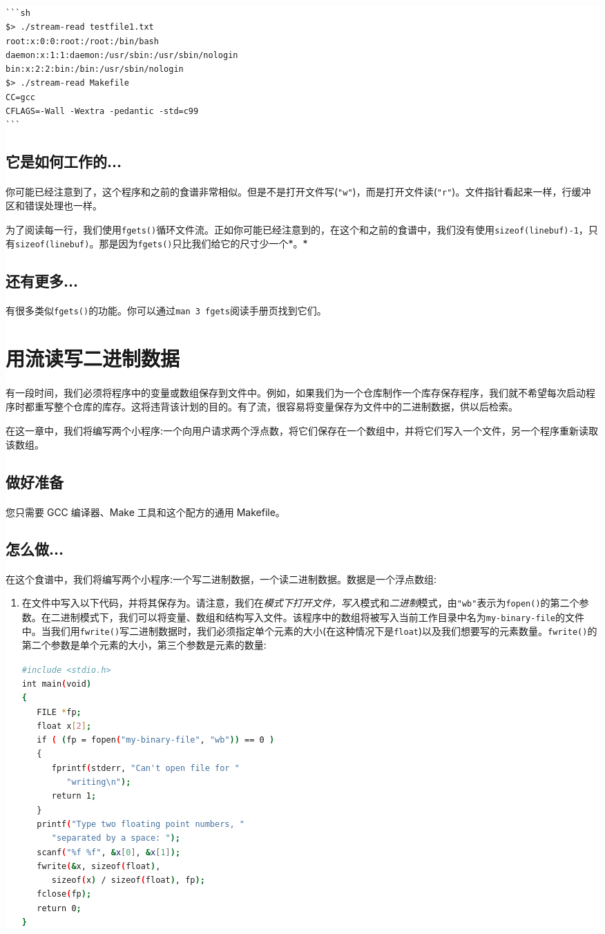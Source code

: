     ```sh
    $> ./stream-read testfile1.txt 
    root:x:0:0:root:/root:/bin/bash
    daemon:x:1:1:daemon:/usr/sbin:/usr/sbin/nologin
    bin:x:2:2:bin:/bin:/usr/sbin/nologin
    $> ./stream-read Makefile 
    CC=gcc
    CFLAGS=-Wall -Wextra -pedantic -std=c99
    ```

## 它是如何工作的…

你可能已经注意到了，这个程序和之前的食谱非常相似。但是不是打开文件写(`"w"`)，而是打开文件读(`"r"`)。文件指针看起来一样，行缓冲区和错误处理也一样。

为了阅读每一行，我们使用`fgets()`循环文件流。正如你可能已经注意到的，在这个和之前的食谱中，我们没有使用`sizeof(linebuf)-1`，只有`sizeof(linebuf)`。那是因为`fgets()`只比我们给它的尺寸少一个*。*

## 还有更多…

有很多类似`fgets()`的功能。你可以通过`man 3 fgets`阅读手册页找到它们。

# 用流读写二进制数据

有一段时间，我们必须将程序中的变量或数组保存到文件中。例如，如果我们为一个仓库制作一个库存保存程序，我们就不希望每次启动程序时都重写整个仓库的库存。这将违背该计划的目的。有了流，很容易将变量保存为文件中的二进制数据，供以后检索。

在这一章中，我们将编写两个小程序:一个向用户请求两个浮点数，将它们保存在一个数组中，并将它们写入一个文件，另一个程序重新读取该数组。

## 做好准备

您只需要 GCC 编译器、Make 工具和这个配方的通用 Makefile。

## 怎么做…

在这个食谱中，我们将编写两个小程序:一个写二进制数据，一个读二进制数据。数据是一个浮点数组:

1.  在文件中写入以下代码，并将其保存为。请注意，我们在*模式下打开文件，写入*模式和*二进制*模式，由`"wb"`表示为`fopen()`的第二个参数。在二进制模式下，我们可以将变量、数组和结构写入文件。该程序中的数组将被写入当前工作目录中名为`my-binary-file`的文件中。当我们用`fwrite()`写二进制数据时，我们必须指定单个元素的大小(在这种情况下是`float`)以及我们想要写的元素数量。`fwrite()`的第二个参数是单个元素的大小，第三个参数是元素的数量:

    ```sh
    #include <stdio.h>
    int main(void)
    {
       FILE *fp;
       float x[2];
       if ( (fp = fopen("my-binary-file", "wb")) == 0 )
       {
          fprintf(stderr, "Can't open file for "
             "writing\n");
          return 1;
       }
       printf("Type two floating point numbers, "
          "separated by a space: ");
       scanf("%f %f", &x[0], &x[1]);
       fwrite(&x, sizeof(float), 
          sizeof(x) / sizeof(float), fp);
       fclose(fp);
       return 0;
    }
    ```
